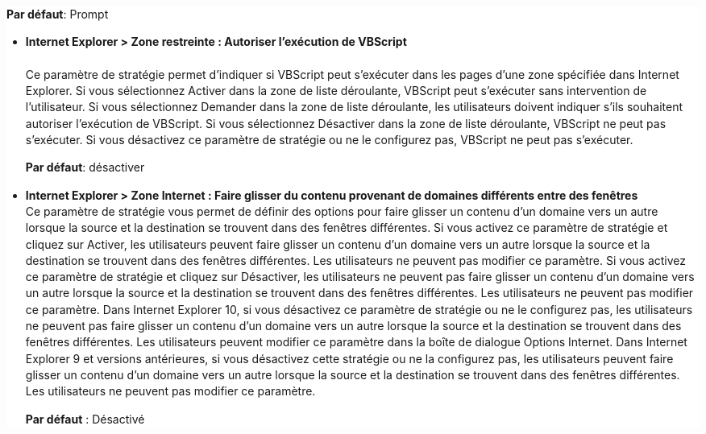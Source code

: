   
  **Par défaut**: Prompt  
  
- **Internet Explorer > Zone restreinte : Autoriser l’exécution de VBScript**  </br>  
  Ce paramètre de stratégie permet d’indiquer si VBScript peut s’exécuter dans les pages d’une zone spécifiée dans Internet Explorer. Si vous sélectionnez Activer dans la zone de liste déroulante, VBScript peut s’exécuter sans intervention de l’utilisateur. Si vous sélectionnez Demander dans la zone de liste déroulante, les utilisateurs doivent indiquer s’ils souhaitent autoriser l’exécution de VBScript. Si vous sélectionnez Désactiver dans la zone de liste déroulante, VBScript ne peut pas s’exécuter. Si vous désactivez ce paramètre de stratégie ou ne le configurez pas, VBScript ne peut pas s’exécuter.
  
  **Par défaut**: désactiver  
  
- **Internet Explorer > Zone Internet : Faire glisser du contenu provenant de domaines différents entre des fenêtres**  
  Ce paramètre de stratégie vous permet de définir des options pour faire glisser un contenu d’un domaine vers un autre lorsque la source et la destination se trouvent dans des fenêtres différentes. Si vous activez ce paramètre de stratégie et cliquez sur Activer, les utilisateurs peuvent faire glisser un contenu d’un domaine vers un autre lorsque la source et la destination se trouvent dans des fenêtres différentes. Les utilisateurs ne peuvent pas modifier ce paramètre. Si vous activez ce paramètre de stratégie et cliquez sur Désactiver, les utilisateurs ne peuvent pas faire glisser un contenu d’un domaine vers un autre lorsque la source et la destination se trouvent dans des fenêtres différentes. Les utilisateurs ne peuvent pas modifier ce paramètre. Dans Internet Explorer 10, si vous désactivez ce paramètre de stratégie ou ne le configurez pas, les utilisateurs ne peuvent pas faire glisser un contenu d’un domaine vers un autre lorsque la source et la destination se trouvent dans des fenêtres différentes. Les utilisateurs peuvent modifier ce paramètre dans la boîte de dialogue Options Internet. Dans Internet Explorer 9 et versions antérieures, si vous désactivez cette stratégie ou ne la configurez pas, les utilisateurs peuvent faire glisser un contenu d’un domaine vers un autre lorsque la source et la destination se trouvent dans des fenêtres différentes. Les utilisateurs ne peuvent pas modifier ce paramètre.
  
  **Par défaut** : Désactivé 
  
